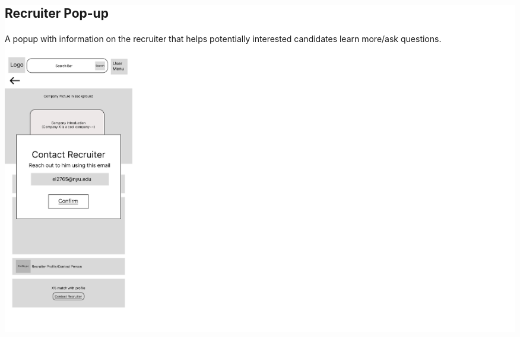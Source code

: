 ## Recruiter Pop-up
A popup with information on the recruiter that helps potentially interested candidates learn more/ask questions.

<img src="./ux-design/3c-recruiter-popup.png" width="25%">
